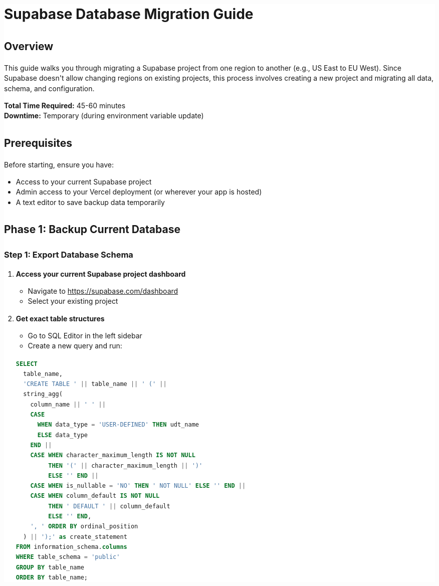 # Supabase Database Migration Guide

## Overview

This guide walks you through migrating a Supabase project from one region to another (e.g., US East to EU West). Since Supabase doesn't allow changing regions on existing projects, this process involves creating a new project and migrating all data, schema, and configuration.

**Total Time Required:** 45-60 minutes  
**Downtime:** Temporary (during environment variable update)

## Prerequisites

Before starting, ensure you have:
- Access to your current Supabase project
- Admin access to your Vercel deployment (or wherever your app is hosted)
- A text editor to save backup data temporarily

## Phase 1: Backup Current Database

### Step 1: Export Database Schema

1. **Access your current Supabase project dashboard**
   - Navigate to https://supabase.com/dashboard
   - Select your existing project

2. **Get exact table structures**
   - Go to SQL Editor in the left sidebar
   - Create a new query and run:
   ```sql
   SELECT 
     table_name,
     'CREATE TABLE ' || table_name || ' (' ||
     string_agg(
       column_name || ' ' || 
       CASE 
         WHEN data_type = 'USER-DEFINED' THEN udt_name
         ELSE data_type 
       END ||
       CASE WHEN character_maximum_length IS NOT NULL 
            THEN '(' || character_maximum_length || ')' 
            ELSE '' END ||
       CASE WHEN is_nullable = 'NO' THEN ' NOT NULL' ELSE '' END ||
       CASE WHEN column_default IS NOT NULL 
            THEN ' DEFAULT ' || column_default 
            ELSE '' END,
       ', ' ORDER BY ordinal_position
     ) || ');' as create_statement
   FROM information_schema.columns 
   WHERE table_schema = 'public'
   GROUP BY table_name
   ORDER BY table_name;
   ```
